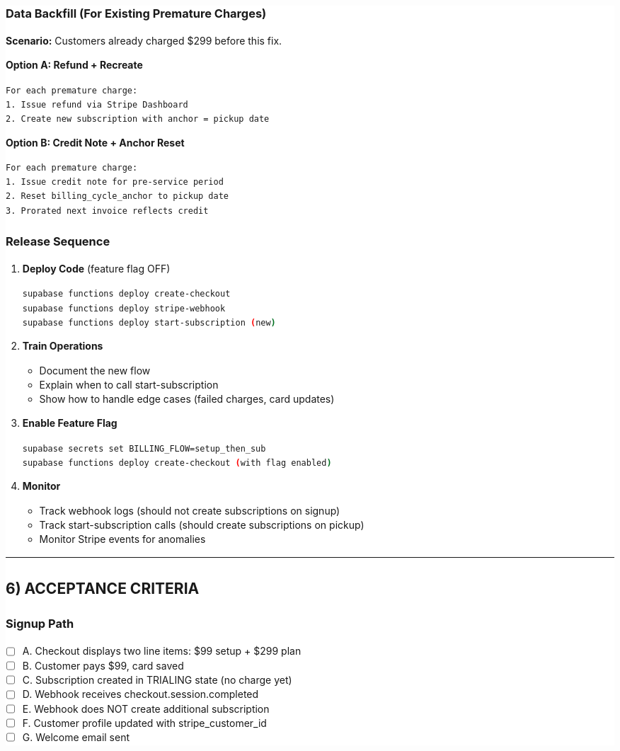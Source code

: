### Data Backfill (For Existing Premature Charges)

**Scenario:** Customers already charged $299 before this fix.

**Option A: Refund + Recreate**
```bash
For each premature charge:
1. Issue refund via Stripe Dashboard
2. Create new subscription with anchor = pickup date
```

**Option B: Credit Note + Anchor Reset**
```bash
For each premature charge:
1. Issue credit note for pre-service period
2. Reset billing_cycle_anchor to pickup date
3. Prorated next invoice reflects credit
```

### Release Sequence

1. **Deploy Code** (feature flag OFF)
   ```bash
   supabase functions deploy create-checkout
   supabase functions deploy stripe-webhook
   supabase functions deploy start-subscription (new)
   ```

2. **Train Operations**
   - Document the new flow
   - Explain when to call start-subscription
   - Show how to handle edge cases (failed charges, card updates)

3. **Enable Feature Flag**
   ```bash
   supabase secrets set BILLING_FLOW=setup_then_sub
   supabase functions deploy create-checkout (with flag enabled)
   ```

4. **Monitor**
   - Track webhook logs (should not create subscriptions on signup)
   - Track start-subscription calls (should create subscriptions on pickup)
   - Monitor Stripe events for anomalies

---

## 6) ACCEPTANCE CRITERIA

### Signup Path

- [ ] A. Checkout displays two line items: $99 setup + $299 plan
- [ ] B. Customer pays $99, card saved
- [ ] C. Subscription created in TRIALING state (no charge yet)
- [ ] D. Webhook receives checkout.session.completed
- [ ] E. Webhook does NOT create additional subscription
- [ ] F. Customer profile updated with stripe_customer_id
- [ ] G. Welcome email sent
